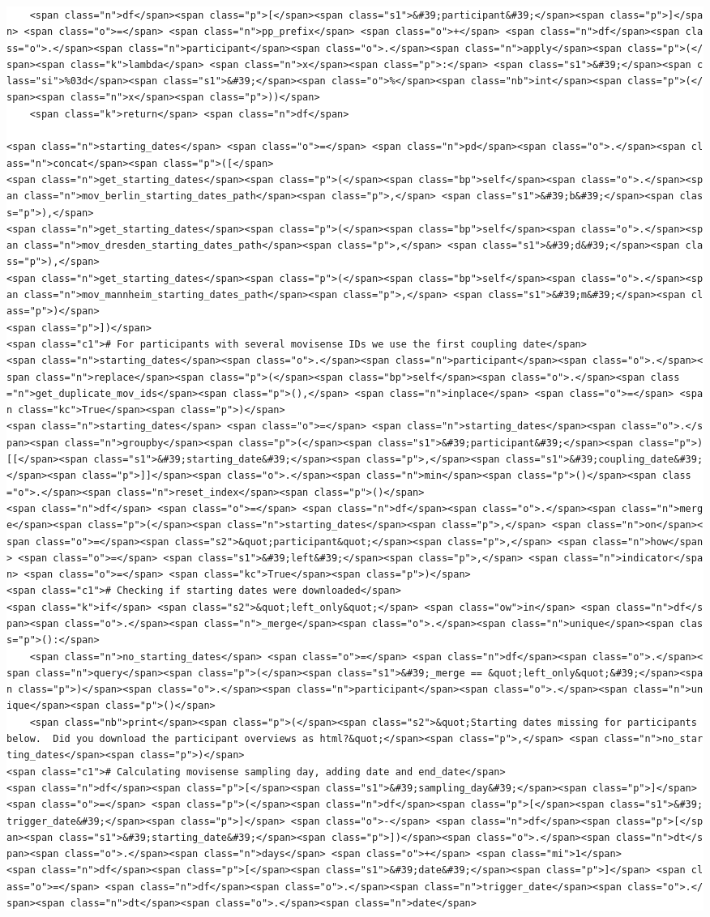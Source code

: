         <span class="n">df</span><span class="p">[</span><span class="s1">&#39;participant&#39;</span><span class="p">]</span> <span class="o">=</span> <span class="n">pp_prefix</span> <span class="o">+</span> <span class="n">df</span><span class="o">.</span><span class="n">participant</span><span class="o">.</span><span class="n">apply</span><span class="p">(</span><span class="k">lambda</span> <span class="n">x</span><span class="p">:</span> <span class="s1">&#39;</span><span class="si">%03d</span><span class="s1">&#39;</span><span class="o">%</span><span class="nb">int</span><span class="p">(</span><span class="n">x</span><span class="p">))</span>
        <span class="k">return</span> <span class="n">df</span>

    <span class="n">starting_dates</span> <span class="o">=</span> <span class="n">pd</span><span class="o">.</span><span class="n">concat</span><span class="p">([</span>
    <span class="n">get_starting_dates</span><span class="p">(</span><span class="bp">self</span><span class="o">.</span><span class="n">mov_berlin_starting_dates_path</span><span class="p">,</span> <span class="s1">&#39;b&#39;</span><span class="p">),</span>
    <span class="n">get_starting_dates</span><span class="p">(</span><span class="bp">self</span><span class="o">.</span><span class="n">mov_dresden_starting_dates_path</span><span class="p">,</span> <span class="s1">&#39;d&#39;</span><span class="p">),</span>
    <span class="n">get_starting_dates</span><span class="p">(</span><span class="bp">self</span><span class="o">.</span><span class="n">mov_mannheim_starting_dates_path</span><span class="p">,</span> <span class="s1">&#39;m&#39;</span><span class="p">)</span>
    <span class="p">])</span>
    <span class="c1"># For participants with several movisense IDs we use the first coupling date</span>
    <span class="n">starting_dates</span><span class="o">.</span><span class="n">participant</span><span class="o">.</span><span class="n">replace</span><span class="p">(</span><span class="bp">self</span><span class="o">.</span><span class="n">get_duplicate_mov_ids</span><span class="p">(),</span> <span class="n">inplace</span> <span class="o">=</span> <span class="kc">True</span><span class="p">)</span>
    <span class="n">starting_dates</span> <span class="o">=</span> <span class="n">starting_dates</span><span class="o">.</span><span class="n">groupby</span><span class="p">(</span><span class="s1">&#39;participant&#39;</span><span class="p">)[[</span><span class="s1">&#39;starting_date&#39;</span><span class="p">,</span><span class="s1">&#39;coupling_date&#39;</span><span class="p">]]</span><span class="o">.</span><span class="n">min</span><span class="p">()</span><span class="o">.</span><span class="n">reset_index</span><span class="p">()</span>
    <span class="n">df</span> <span class="o">=</span> <span class="n">df</span><span class="o">.</span><span class="n">merge</span><span class="p">(</span><span class="n">starting_dates</span><span class="p">,</span> <span class="n">on</span><span class="o">=</span><span class="s2">&quot;participant&quot;</span><span class="p">,</span> <span class="n">how</span> <span class="o">=</span> <span class="s1">&#39;left&#39;</span><span class="p">,</span> <span class="n">indicator</span> <span class="o">=</span> <span class="kc">True</span><span class="p">)</span>
    <span class="c1"># Checking if starting dates were downloaded</span>
    <span class="k">if</span> <span class="s2">&quot;left_only&quot;</span> <span class="ow">in</span> <span class="n">df</span><span class="o">.</span><span class="n">_merge</span><span class="o">.</span><span class="n">unique</span><span class="p">():</span>
        <span class="n">no_starting_dates</span> <span class="o">=</span> <span class="n">df</span><span class="o">.</span><span class="n">query</span><span class="p">(</span><span class="s1">&#39;_merge == &quot;left_only&quot;&#39;</span><span class="p">)</span><span class="o">.</span><span class="n">participant</span><span class="o">.</span><span class="n">unique</span><span class="p">()</span>
        <span class="nb">print</span><span class="p">(</span><span class="s2">&quot;Starting dates missing for participants below.  Did you download the participant overviews as html?&quot;</span><span class="p">,</span> <span class="n">no_starting_dates</span><span class="p">)</span>
    <span class="c1"># Calculating movisense sampling day, adding date and end_date</span>
    <span class="n">df</span><span class="p">[</span><span class="s1">&#39;sampling_day&#39;</span><span class="p">]</span> <span class="o">=</span> <span class="p">(</span><span class="n">df</span><span class="p">[</span><span class="s1">&#39;trigger_date&#39;</span><span class="p">]</span> <span class="o">-</span> <span class="n">df</span><span class="p">[</span><span class="s1">&#39;starting_date&#39;</span><span class="p">])</span><span class="o">.</span><span class="n">dt</span><span class="o">.</span><span class="n">days</span> <span class="o">+</span> <span class="mi">1</span>
    <span class="n">df</span><span class="p">[</span><span class="s1">&#39;date&#39;</span><span class="p">]</span> <span class="o">=</span> <span class="n">df</span><span class="o">.</span><span class="n">trigger_date</span><span class="o">.</span><span class="n">dt</span><span class="o">.</span><span class="n">date</span>